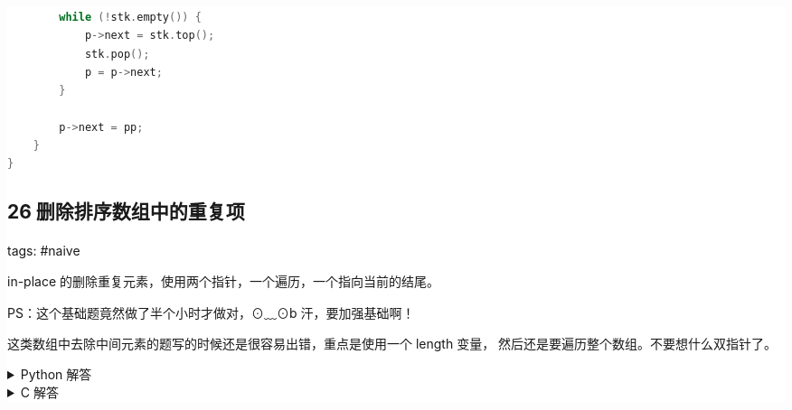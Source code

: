 ```C++
        while (!stk.empty()) {
            p->next = stk.top();
            stk.pop();
            p = p->next;
        }

        p->next = pp;
    }
}
```
</details>


26 删除排序数组中的重复项
------

tags: #naive

in-place 的删除重复元素，使用两个指针，一个遍历，一个指向当前的结尾。

PS：这个基础题竟然做了半个小时才做对，⊙﹏⊙b 汗，要加强基础啊！

这类数组中去除中间元素的题写的时候还是很容易出错，重点是使用一个 length 变量，
然后还是要遍历整个数组。不要想什么双指针了。


<details><summary>Python 解答</summary></details>



<details><summary>C 解答</summary></details>
